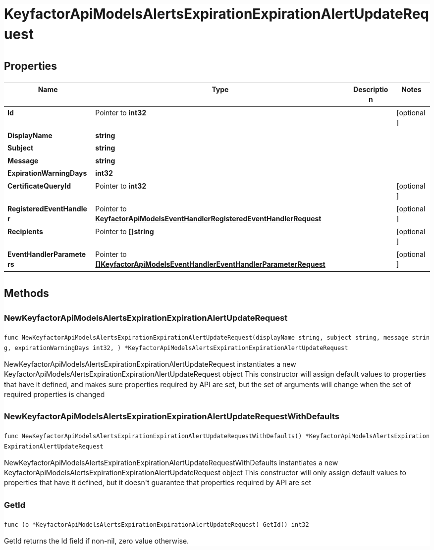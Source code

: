 # KeyfactorApiModelsAlertsExpirationExpirationAlertUpdateRequest

## Properties

Name | Type | Description | Notes
------------ | ------------- | ------------- | -------------
**Id** | Pointer to **int32** |  | [optional] 
**DisplayName** | **string** |  | 
**Subject** | **string** |  | 
**Message** | **string** |  | 
**ExpirationWarningDays** | **int32** |  | 
**CertificateQueryId** | Pointer to **int32** |  | [optional] 
**RegisteredEventHandler** | Pointer to [**KeyfactorApiModelsEventHandlerRegisteredEventHandlerRequest**](KeyfactorApiModelsEventHandlerRegisteredEventHandlerRequest.md) |  | [optional] 
**Recipients** | Pointer to **[]string** |  | [optional] 
**EventHandlerParameters** | Pointer to [**[]KeyfactorApiModelsEventHandlerEventHandlerParameterRequest**](KeyfactorApiModelsEventHandlerEventHandlerParameterRequest.md) |  | [optional] 

## Methods

### NewKeyfactorApiModelsAlertsExpirationExpirationAlertUpdateRequest

`func NewKeyfactorApiModelsAlertsExpirationExpirationAlertUpdateRequest(displayName string, subject string, message string, expirationWarningDays int32, ) *KeyfactorApiModelsAlertsExpirationExpirationAlertUpdateRequest`

NewKeyfactorApiModelsAlertsExpirationExpirationAlertUpdateRequest instantiates a new KeyfactorApiModelsAlertsExpirationExpirationAlertUpdateRequest object
This constructor will assign default values to properties that have it defined,
and makes sure properties required by API are set, but the set of arguments
will change when the set of required properties is changed

### NewKeyfactorApiModelsAlertsExpirationExpirationAlertUpdateRequestWithDefaults

`func NewKeyfactorApiModelsAlertsExpirationExpirationAlertUpdateRequestWithDefaults() *KeyfactorApiModelsAlertsExpirationExpirationAlertUpdateRequest`

NewKeyfactorApiModelsAlertsExpirationExpirationAlertUpdateRequestWithDefaults instantiates a new KeyfactorApiModelsAlertsExpirationExpirationAlertUpdateRequest object
This constructor will only assign default values to properties that have it defined,
but it doesn't guarantee that properties required by API are set

### GetId

`func (o *KeyfactorApiModelsAlertsExpirationExpirationAlertUpdateRequest) GetId() int32`

GetId returns the Id field if non-nil, zero value otherwise.
